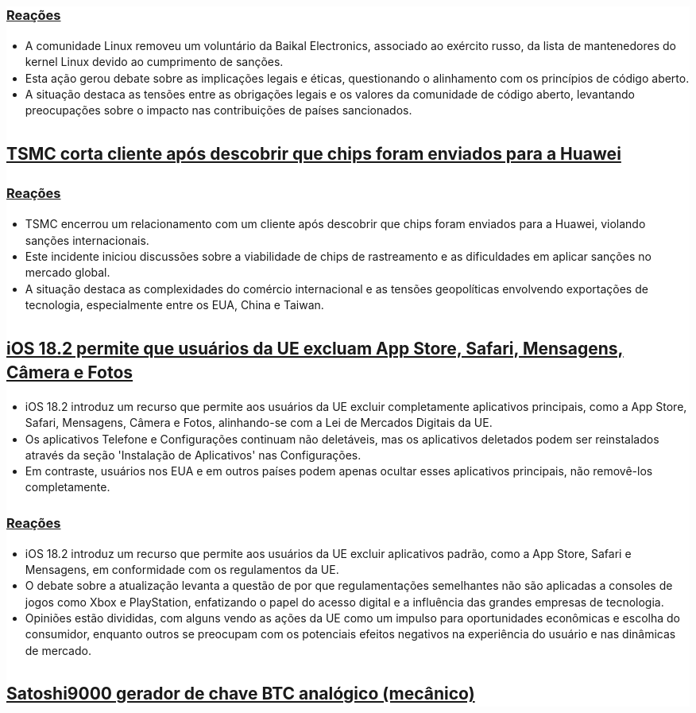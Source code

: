 ### [Reações](https://news.ycombinator.com/item?id=41932225)

- A comunidade Linux removeu um voluntário da Baikal Electronics, associado ao exército russo, da lista de mantenedores do kernel Linux devido ao cumprimento de sanções.
- Esta ação gerou debate sobre as implicações legais e éticas, questionando o alinhamento com os princípios de código aberto.
- A situação destaca as tensões entre as obrigações legais e os valores da comunidade de código aberto, levantando preocupações sobre o impacto nas contribuições de países sancionados.

## [TSMC corta cliente após descobrir que chips foram enviados para a Huawei](https://www.bloomberg.com/news/articles/2024-10-23/tsmc-cuts-off-client-after-discovering-chips-diverted-to-huawei)

### [Reações](https://news.ycombinator.com/item?id=41931392)

- TSMC encerrou um relacionamento com um cliente após descobrir que chips foram enviados para a Huawei, violando sanções internacionais.
- Este incidente iniciou discussões sobre a viabilidade de chips de rastreamento e as dificuldades em aplicar sanções no mercado global.
- A situação destaca as complexidades do comércio internacional e as tensões geopolíticas envolvendo exportações de tecnologia, especialmente entre os EUA, China e Taiwan.

## [iOS 18.2 permite que usuários da UE excluam App Store, Safari, Mensagens, Câmera e Fotos](https://www.macrumors.com/2024/10/23/ios-18-2-eu-delete-apps/)

- iOS 18.2 introduz um recurso que permite aos usuários da UE excluir completamente aplicativos principais, como a App Store, Safari, Mensagens, Câmera e Fotos, alinhando-se com a Lei de Mercados Digitais da UE.
- Os aplicativos Telefone e Configurações continuam não deletáveis, mas os aplicativos deletados podem ser reinstalados através da seção 'Instalação de Aplicativos' nas Configurações.
- Em contraste, usuários nos EUA e em outros países podem apenas ocultar esses aplicativos principais, não removê-los completamente.

### [Reações](https://news.ycombinator.com/item?id=41929826)

- iOS 18.2 introduz um recurso que permite aos usuários da UE excluir aplicativos padrão, como a App Store, Safari e Mensagens, em conformidade com os regulamentos da UE.
- O debate sobre a atualização levanta a questão de por que regulamentações semelhantes não são aplicadas a consoles de jogos como Xbox e PlayStation, enfatizando o papel do acesso digital e a influência das grandes empresas de tecnologia.
- Opiniões estão divididas, com alguns vendo as ações da UE como um impulso para oportunidades econômicas e escolha do consumidor, enquanto outros se preocupam com os potenciais efeitos negativos na experiência do usuário e nas dinâmicas de mercado.

## [Satoshi9000 gerador de chave BTC analógico (mecânico)](https://news.ycombinator.com/item?id=41929822)
